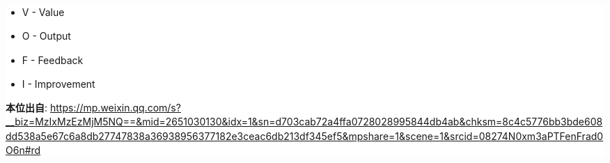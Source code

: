 
* V - Value 

* O - Output

* F - Feedback

* I - Improvement

**本位出自**: https://mp.weixin.qq.com/s?__biz=MzIxMzEzMjM5NQ==&mid=2651030130&idx=1&sn=d703cab72a4ffa0728028995844db4ab&chksm=8c4c5776bb3bde608dd538a5e67c6a8db27747838a36938956377182e3ceac6db213df345ef5&mpshare=1&scene=1&srcid=08274N0xm3aPTFenFrad0O6n#rd
